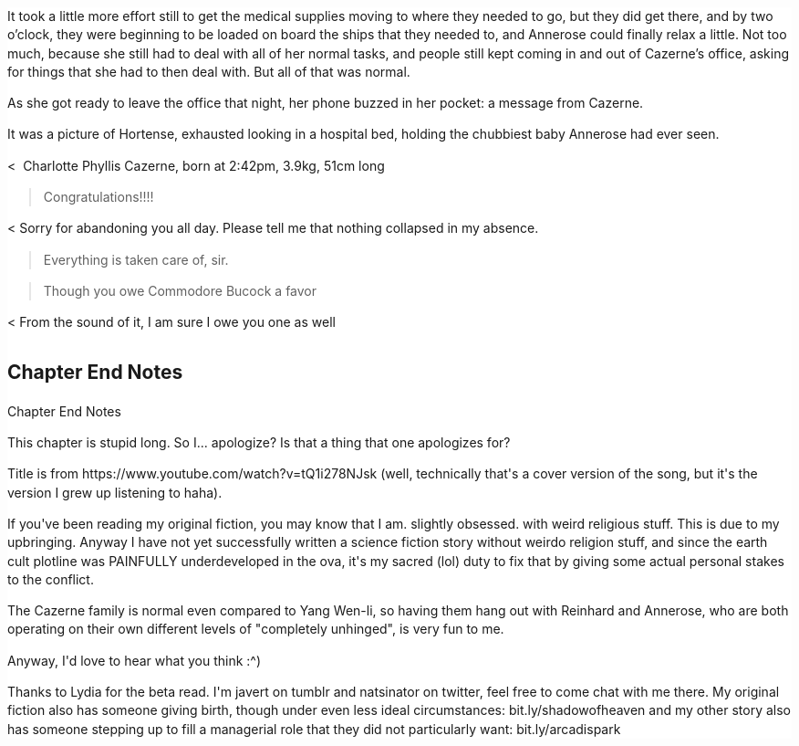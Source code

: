 It took a little more effort still to get the medical supplies moving to where they needed to go, but they did get there, and by two o’clock, they were beginning to be loaded on board the ships that they needed to, and Annerose could finally relax a little\. Not too much, because she still had to deal with all of her normal tasks, and people still kept coming in and out of Cazerne’s office, asking for things that she had to then deal with\. But all of that was normal\.

As she got ready to leave the office that night, her phone buzzed in her pocket: a message from Cazerne\.

It was a picture of Hortense, exhausted looking in a hospital bed, holding the chubbiest baby Annerose had ever seen\.

<  Charlotte Phyllis Cazerne, born at 2:42pm, 3\.9kg, 51cm long

> Congratulations\!\!\!\!

< Sorry for abandoning you all day\. Please tell me that nothing collapsed in my absence\.

> Everything is taken care of, sir\.

> Though you owe Commodore Bucock a favor

< From the sound of it, I am sure I owe you one as well

## Chapter End Notes

Chapter End Notes

This chapter is stupid long\. So I\.\.\. apologize? Is that a thing that one apologizes for?

Title is from https://www\.youtube\.com/watch?v=tQ1i278NJsk \(well, technically that's a cover version of the song, but it's the version I grew up listening to haha\)\.

If you've been reading my original fiction, you may know that I am\. slightly obsessed\. with weird religious stuff\. This is due to my upbringing\. Anyway I have not yet successfully written a science fiction story without weirdo religion stuff, and since the earth cult plotline was PAINFULLY underdeveloped in the ova, it's my sacred \(lol\) duty to fix that by giving some actual personal stakes to the conflict\.

The Cazerne family is normal even compared to Yang Wen\-li, so having them hang out with Reinhard and Annerose, who are both operating on their own different levels of "completely unhinged", is very fun to me\.

Anyway, I'd love to hear what you think :^\)

Thanks to Lydia for the beta read\. I'm javert on tumblr and natsinator on twitter, feel free to come chat with me there\. My original fiction also has someone giving birth, though under even less ideal circumstances: bit\.ly/shadowofheaven and my other story also has someone stepping up to fill a managerial role that they did not particularly want: bit\.ly/arcadispark

